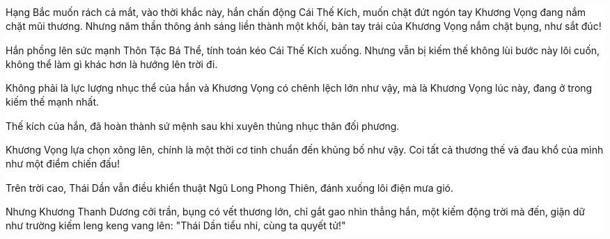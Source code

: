 Hạng Bắc muốn rách cả mắt, vào thời khắc này, hắn chấn động Cái Thế Kích, muốn chặt đứt ngón tay Khương Vọng đang nắm chặt mũi thương. Nhưng năm thần thông ánh sáng liền thành một khối, bàn tay trái của Khương Vọng nắm chặt bụng, như sắt đúc!

Hắn phồng lên sức mạnh Thôn Tặc Bá Thể, tính toán kéo Cái Thế Kích xuống. Nhưng vẫn bị kiếm thế không lùi bước này lôi cuốn, không thể làm gì khác hơn là hướng lên trời đi.

Không phải là lực lượng nhục thể của hắn và Khương Vọng có chênh lệch lớn như vậy, mà là Khương Vọng lúc này, đang ở trong kiếm thế mạnh nhất.

Thế kích của hắn, đã hoàn thành sứ mệnh sau khi xuyên thủng nhục thân đối phương.

Khương Vọng lựa chọn xông lên, chính là một thời cơ tinh chuẩn đến khủng bố như vậy. Coi tất cả thương thế và đau khổ của mình như một điểm chiến đấu!

Trên trời cao, Thái Dần vẫn điều khiển thuật Ngũ Long Phong Thiên, đánh xuống lôi điện mưa gió.

Nhưng Khương Thanh Dương cởi trần, bụng có vết thương lớn, chỉ gắt gao nhìn thẳng hắn, một kiếm động trời mà đến, giận dữ như trường kiếm leng keng vang lên: "Thái Dần tiểu nhi, cùng ta quyết tử!"
